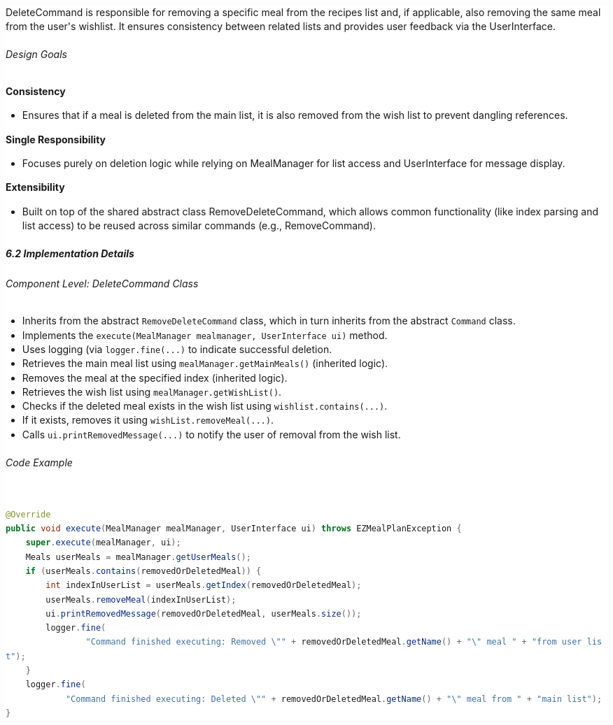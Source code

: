 DeleteCommand is responsible for removing a specific meal from the recipes list and, if applicable, also removing the
same meal from the user's wishlist. It ensures consistency between related lists and provides user feedback via the
UserInterface.

###### Design Goals

**Consistency**

- Ensures that if a meal is deleted from the main list, it is also removed from the wish list to prevent dangling
  references.

**Single Responsibility**

- Focuses purely on deletion logic while relying on MealManager for list access and UserInterface for message display.

**Extensibility**

- Built on top of the shared abstract class RemoveDeleteCommand, which allows common functionality (like index parsing
  and list access) to be reused across similar commands (e.g., RemoveCommand).

##### 6.2 Implementation Details

###### Component Level: DeleteCommand Class

- Inherits from the abstract `RemoveDeleteCommand` class, which in turn inherits from the abstract `Command` class.
- Implements the `execute(MealManager mealmanager, UserInterface ui)` method.
- Uses logging (via `logger.fine(...)` to indicate successful deletion.
- Retrieves the main meal list using `mealManager.getMainMeals()` (inherited logic).
- Removes the meal at the specified index (inherited logic).
- Retrieves the wish list using `mealManager.getWishList()`.
- Checks if the deleted meal exists in the wish list using `wishlist.contains(...)`.
- If it exists, removes it using `wishList.removeMeal(...)`.
- Calls `ui.printRemovedMessage(...)` to notify the user of removal from the wish list.

###### Code Example

```java

@Override
public void execute(MealManager mealManager, UserInterface ui) throws EZMealPlanException {
    super.execute(mealManager, ui);
    Meals userMeals = mealManager.getUserMeals();
    if (userMeals.contains(removedOrDeletedMeal)) {
        int indexInUserList = userMeals.getIndex(removedOrDeletedMeal);
        userMeals.removeMeal(indexInUserList);
        ui.printRemovedMessage(removedOrDeletedMeal, userMeals.size());
        logger.fine(
                "Command finished executing: Removed \"" + removedOrDeletedMeal.getName() + "\" meal " + "from user list");
    }
    logger.fine(
            "Command finished executing: Deleted \"" + removedOrDeletedMeal.getName() + "\" meal from " + "main list");
}
```
